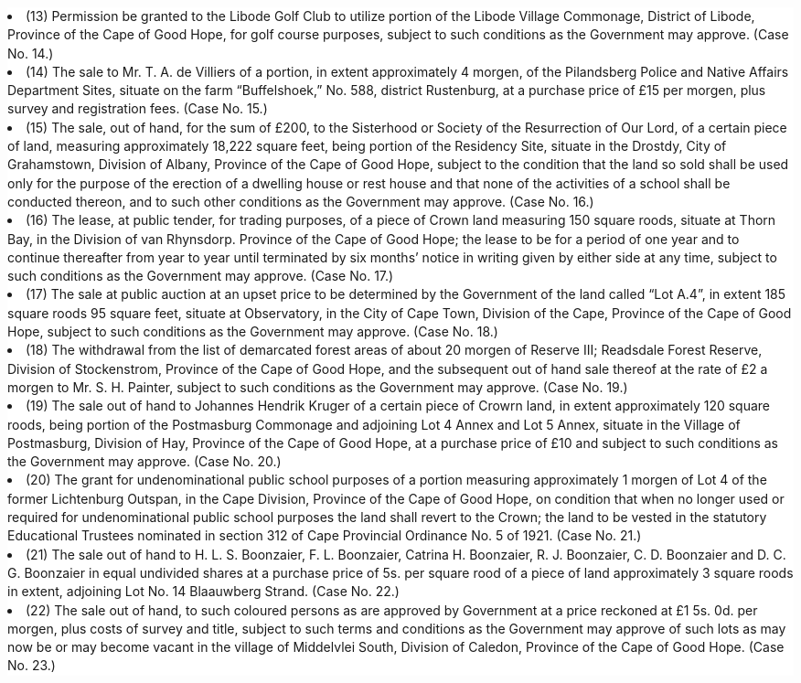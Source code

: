 <li>(13) Permission be granted to the Libode Golf Club to utilize portion of the Libode Village Commonage, District of Libode, Province of the Cape of Good Hope, for golf course purposes, subject to such conditions as the Government may approve. (Case No. 14.)</li>

<li>(14) The sale to Mr. T. A. de Villiers of a portion, in extent approximately 4 morgen, of the Pilandsberg Police and Native Affairs Department Sites, situate on the farm &#x201C;Buffelshoek,&#x201D; No. 588, district Rustenburg, at a purchase price of £15 per morgen, plus survey and registration fees. (Case No. 15.)</li>

<li>(15) The sale, out of hand, for the sum of £200, to the Sisterhood or Society of the Resurrection of Our Lord, of a certain piece of land, measuring approximately 18,222 square feet, being portion of the Residency Site, situate in the Drostdy, City of Grahamstown, Division of Albany, Province of the Cape of Good Hope, subject to the condition that the land so sold shall be used only for the purpose of the erection of a dwelling house or rest house and that none of the activities of a school shall be conducted thereon, and to such other conditions as the Government may approve. (Case No. 16.)</li>

<li>(16) The lease, at public tender, for trading purposes, of a piece of Crown land measuring 150 square roods, situate at Thorn Bay, in the Division of van Rhynsdorp. Province of the Cape of Good Hope; the lease to be for a period of one year and to continue thereafter from year to year until terminated by six months&#x2019; notice in writing given by either side at any time, subject to such conditions as the Government may approve. (Case No. 17.)</li>

<li>(17) The sale at public auction at an upset price to be determined by the Government of the land called &#x201C;Lot A.4&#x201D;, in extent 185 square roods 95 square feet, situate at Observatory, in the City of Cape Town, Division of the Cape, Province of the Cape of Good Hope, subject to such conditions as the Government may approve. (Case No. 18.)</li>

<li><span class="col_1465-1466" refersTo="page_0770"/>(18) The withdrawal from the list of demarcated forest areas of about 20 morgen of Reserve III; Readsdale Forest Reserve, Division of Stockenstrom, Province of the Cape of Good Hope, and the subsequent out of hand sale thereof at the rate of £2 a morgen to Mr. S. H. Painter, subject to such conditions as the Government may approve. (Case No. 19.)</li>

<li>(19) The sale out of hand to Johannes Hendrik Kruger of a certain piece of Crowrn land, in extent approximately 120 square roods, being portion of the Postmasburg Commonage and adjoining Lot 4 Annex and Lot 5 Annex, situate in the Village of Postmasburg, Division of Hay, Province of the Cape of Good Hope, at a purchase price of £10 and subject to such conditions as the Government may approve. (Case No. 20.)</li>

<li>(20) The grant for undenominational public school purposes of a portion measuring approximately 1 morgen of Lot 4 of the former Lichtenburg Outspan, in the Cape Division, Province of the Cape of Good Hope, on condition that when no longer used or required for undenominational public school purposes the land shall revert to the Crown; the land to be vested in the statutory Educational Trustees nominated in section 312 of Cape Provincial Ordinance No. 5 of 1921. (Case No. 21.)</li>

<li>(21) The sale out of hand to H. L. S. Boonzaier, F. L. Boonzaier, Catrina H. Boonzaier, R. J. Boonzaier, C. D. Boonzaier and D. C. G. Boonzaier in equal undivided shares at a purchase price of 5s. per square rood of a piece of land approximately 3 square roods in extent, adjoining Lot No. 14 Blaauwberg Strand. (Case No. 22.)</li>

<li>(22) The sale out of hand, to such coloured persons as are approved by Government at a price reckoned at £1 5s. 0d. per morgen, plus costs of survey and title, subject to such terms and conditions as the Government may approve of such lots as may now be or may become vacant in the village of Middelvlei South, Division of Caledon, Province of the Cape of Good Hope. (Case No. 23.)</li>

